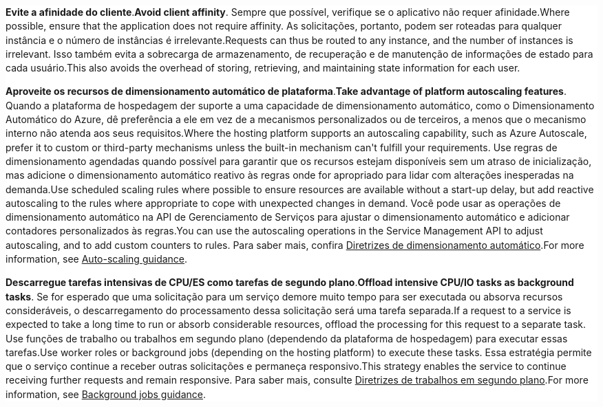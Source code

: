 <span data-ttu-id="6d4a7-129">**Evite a afinidade do cliente**.</span><span class="sxs-lookup"><span data-stu-id="6d4a7-129">**Avoid client affinity**.</span></span> <span data-ttu-id="6d4a7-130">Sempre que possível, verifique se o aplicativo não requer afinidade.</span><span class="sxs-lookup"><span data-stu-id="6d4a7-130">Where possible, ensure that the application does not require affinity.</span></span> <span data-ttu-id="6d4a7-131">As solicitações, portanto, podem ser roteadas para qualquer instância e o número de instâncias é irrelevante.</span><span class="sxs-lookup"><span data-stu-id="6d4a7-131">Requests can thus be routed to any instance, and the number of instances is irrelevant.</span></span> <span data-ttu-id="6d4a7-132">Isso também evita a sobrecarga de armazenamento, de recuperação e de manutenção de informações de estado para cada usuário.</span><span class="sxs-lookup"><span data-stu-id="6d4a7-132">This also avoids the overhead of storing, retrieving, and maintaining state information for each user.</span></span>

<span data-ttu-id="6d4a7-133">**Aproveite os recursos de dimensionamento automático de plataforma**.</span><span class="sxs-lookup"><span data-stu-id="6d4a7-133">**Take advantage of platform autoscaling features**.</span></span> <span data-ttu-id="6d4a7-134">Quando a plataforma de hospedagem der suporte a uma capacidade de dimensionamento automático, como o Dimensionamento Automático do Azure, dê preferência a ele em vez de a mecanismos personalizados ou de terceiros, a menos que o mecanismo interno não atenda aos seus requisitos.</span><span class="sxs-lookup"><span data-stu-id="6d4a7-134">Where the hosting platform supports an autoscaling capability, such as Azure Autoscale, prefer it to custom or third-party mechanisms unless the built-in mechanism can't fulfill your requirements.</span></span> <span data-ttu-id="6d4a7-135">Use regras de dimensionamento agendadas quando possível para garantir que os recursos estejam disponíveis sem um atraso de inicialização, mas adicione o dimensionamento automático reativo às regras onde for apropriado para lidar com alterações inesperadas na demanda.</span><span class="sxs-lookup"><span data-stu-id="6d4a7-135">Use scheduled scaling rules where possible to ensure resources are available without a start-up delay, but add reactive autoscaling to the rules where appropriate to cope with unexpected changes in demand.</span></span> <span data-ttu-id="6d4a7-136">Você pode usar as operações de dimensionamento automático na API de Gerenciamento de Serviços para ajustar o dimensionamento automático e adicionar contadores personalizados às regras.</span><span class="sxs-lookup"><span data-stu-id="6d4a7-136">You can use the autoscaling operations in the Service Management API to adjust autoscaling, and to add custom counters to rules.</span></span> <span data-ttu-id="6d4a7-137">Para saber mais, confira [Diretrizes de dimensionamento automático](../best-practices/auto-scaling.md).</span><span class="sxs-lookup"><span data-stu-id="6d4a7-137">For more information, see [Auto-scaling guidance](../best-practices/auto-scaling.md).</span></span>

<span data-ttu-id="6d4a7-138">**Descarregue tarefas intensivas de CPU/ES como tarefas de segundo plano**.</span><span class="sxs-lookup"><span data-stu-id="6d4a7-138">**Offload intensive CPU/IO tasks as background tasks**.</span></span> <span data-ttu-id="6d4a7-139">Se for esperado que uma solicitação para um serviço demore muito tempo para ser executada ou absorva recursos consideráveis, o descarregamento do processamento dessa solicitação será uma tarefa separada.</span><span class="sxs-lookup"><span data-stu-id="6d4a7-139">If a request to a service is expected to take a long time to run or absorb considerable resources, offload the processing for this request to a separate task.</span></span> <span data-ttu-id="6d4a7-140">Use funções de trabalho ou trabalhos em segundo plano (dependendo da plataforma de hospedagem) para executar essas tarefas.</span><span class="sxs-lookup"><span data-stu-id="6d4a7-140">Use worker roles or background jobs (depending on the hosting platform) to execute these tasks.</span></span> <span data-ttu-id="6d4a7-141">Essa estratégia permite que o serviço continue a receber outras solicitações e permaneça responsivo.</span><span class="sxs-lookup"><span data-stu-id="6d4a7-141">This strategy enables the service to continue receiving further requests and remain responsive.</span></span>  <span data-ttu-id="6d4a7-142">Para saber mais, consulte [Diretrizes de trabalhos em segundo plano](../best-practices/background-jobs.md).</span><span class="sxs-lookup"><span data-stu-id="6d4a7-142">For more information, see [Background jobs guidance](../best-practices/background-jobs.md).</span></span>
